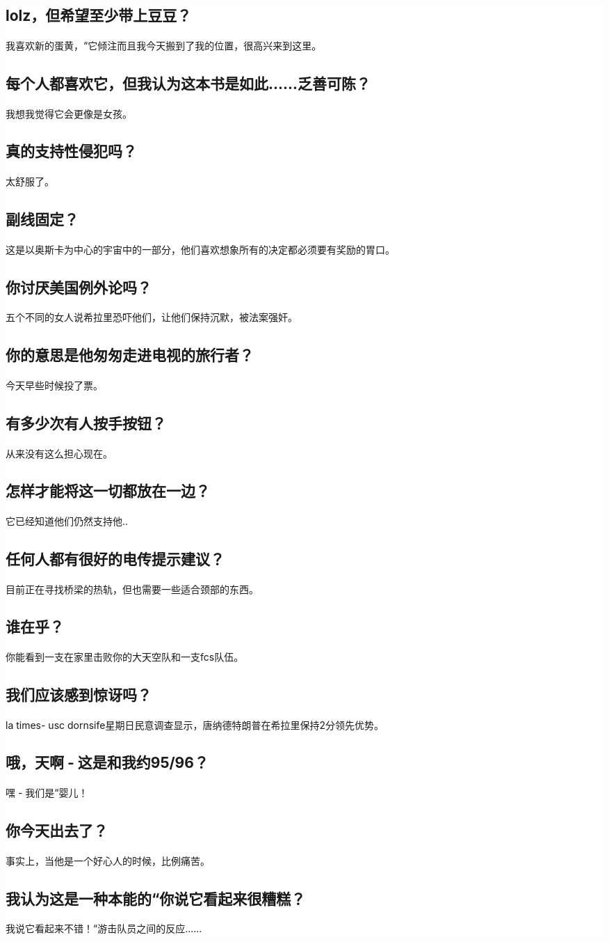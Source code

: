 ##  lolz，但希望至少带上豆豆？
我喜欢新的蛋黄，“它倾注而且我今天搬到了我的位置，很高兴来到这里。

## 每个人都喜欢它，但我认为这本书是如此......乏善可陈？
我想我觉得它会更像是女孩。

## 真的支持性侵犯吗？
太舒服了。

## 副线固定？
这是以奥斯卡为中心的宇宙中的一部分，他们喜欢想象所有的决定都必须要有奖励的胃口。

## 你讨厌美国例外论吗？
五个不同的女人说希拉里恐吓他们，让他们保持沉默，被法案强奸。

## 你的意思是他匆匆走进电视的旅行者？
今天早些时候投了票。

## 有多少次有人按手按钮？
从来没有这么担心现在。

## 怎样才能将这一切都放在一边？
它已经知道他们仍然支持他..

## 任何人都有很好的电传提示建议？
目前正在寻找桥梁的热轨，但也需要一些适合颈部的东西。

##  谁在乎？
你能看到一支在家里击败你的大天空队和一支fcs队伍。

## 我们应该感到惊讶吗？
la times- u​​sc dornsife星期日民意调查显示，唐纳德特朗普在希拉里保持2分领先优势。

## 哦，天啊 - 这是和我约95/96？
嘿 - 我们是“婴儿！

## 你今天出去了？
事实上，当他是一个好心人的时候，比例痛苦。

## 我认为这是一种本能的“你说它看起来很糟糕？
我说它看起来不错！“游击队员之间的反应......

